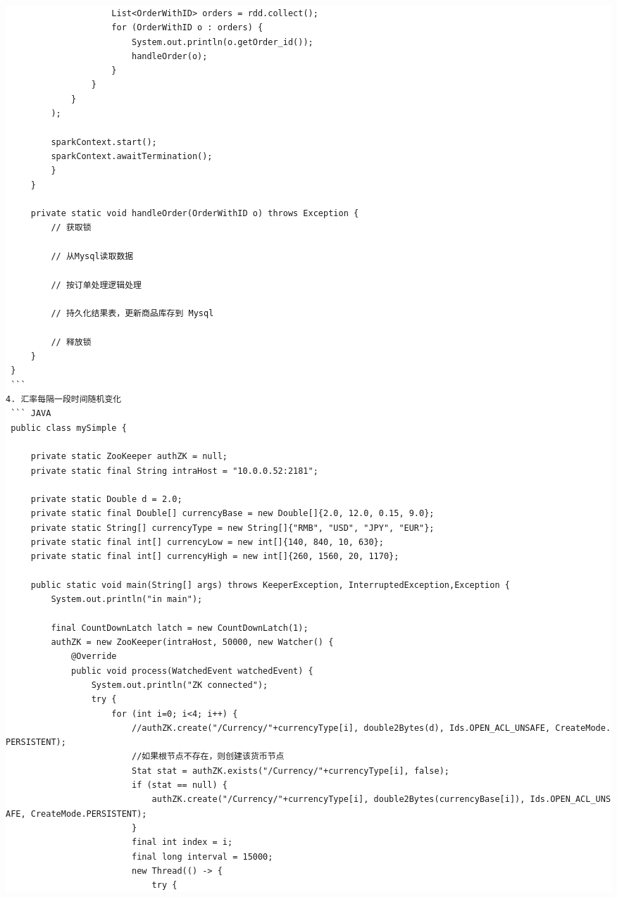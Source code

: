    ```
                        List<OrderWithID> orders = rdd.collect();
                        for (OrderWithID o : orders) {
                            System.out.println(o.getOrder_id());
                            handleOrder(o);
                        }
                    }
                }
            );

            sparkContext.start();
            sparkContext.awaitTermination();
            }
        }

        private static void handleOrder(OrderWithID o) throws Exception {
            // 获取锁

            // 从Mysql读取数据

            // 按订单处理逻辑处理

            // 持久化结果表，更新商品库存到 Mysql

            // 释放锁
        }
    }
    ```
4. 汇率每隔一段时间随机变化
    ``` JAVA
    public class mySimple {

        private static ZooKeeper authZK = null;
        private static final String intraHost = "10.0.0.52:2181";

        private static Double d = 2.0;
        private static final Double[] currencyBase = new Double[]{2.0, 12.0, 0.15, 9.0};
        private static String[] currencyType = new String[]{"RMB", "USD", "JPY", "EUR"};
        private static final int[] currencyLow = new int[]{140, 840, 10, 630};
        private static final int[] currencyHigh = new int[]{260, 1560, 20, 1170};

        public static void main(String[] args) throws KeeperException, InterruptedException,Exception {
            System.out.println("in main");

            final CountDownLatch latch = new CountDownLatch(1);
            authZK = new ZooKeeper(intraHost, 50000, new Watcher() {
                @Override
                public void process(WatchedEvent watchedEvent) {
                    System.out.println("ZK connected");
                    try {
                        for (int i=0; i<4; i++) {
                            //authZK.create("/Currency/"+currencyType[i], double2Bytes(d), Ids.OPEN_ACL_UNSAFE, CreateMode.PERSISTENT);
                            //如果根节点不存在，则创建该货币节点
                            Stat stat = authZK.exists("/Currency/"+currencyType[i], false);
                            if (stat == null) {
                                authZK.create("/Currency/"+currencyType[i], double2Bytes(currencyBase[i]), Ids.OPEN_ACL_UNSAFE, CreateMode.PERSISTENT);
                            }
                            final int index = i;
                            final long interval = 15000;
                            new Thread(() -> {
                                try {
   ```